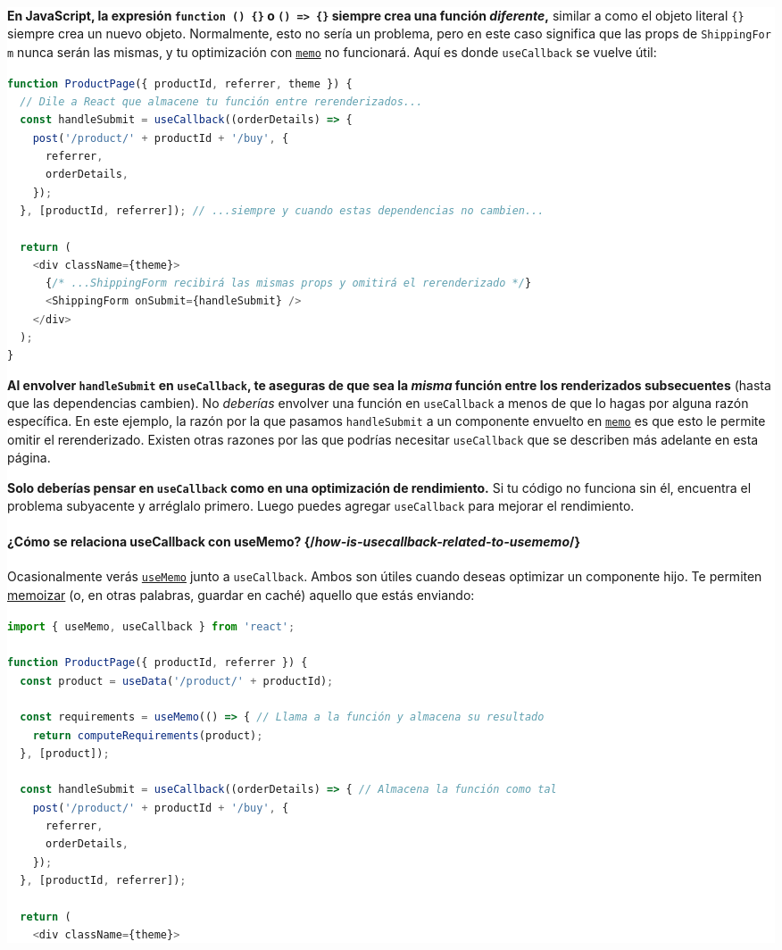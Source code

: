 **En JavaScript, la expresión `function () {}` o `() => {}` siempre crea una función _diferente_,** similar a como el objeto literal `{}` siempre crea un nuevo objeto. Normalmente, esto no sería un problema, pero en este caso significa que las props de `ShippingForm` nunca serán las mismas, y tu optimización con [`memo`](/reference/react/memo) no funcionará. Aquí es donde `useCallback` se vuelve útil:

```js {2,3,8,12-13}
function ProductPage({ productId, referrer, theme }) {
  // Dile a React que almacene tu función entre rerenderizados...
  const handleSubmit = useCallback((orderDetails) => {
    post('/product/' + productId + '/buy', {
      referrer,
      orderDetails,
    });
  }, [productId, referrer]); // ...siempre y cuando estas dependencias no cambien...

  return (
    <div className={theme}>
      {/* ...ShippingForm recibirá las mismas props y omitirá el rerenderizado */}
      <ShippingForm onSubmit={handleSubmit} />
    </div>
  );
}
```

**Al envolver `handleSubmit` en `useCallback`, te aseguras de que sea la *misma* función entre los renderizados subsecuentes** (hasta que las dependencias cambien). No *deberías* envolver una función en `useCallback` a menos de que lo hagas por alguna razón específica. En este ejemplo, la razón por la que pasamos `handleSubmit` a un componente envuelto en [`memo`](/reference/react/memo) es que esto le permite omitir el rerenderizado. Existen otras razones por las que podrías necesitar `useCallback` que se describen más adelante en esta página.

<Note>

**Solo deberías pensar en `useCallback` como en una optimización de rendimiento.** Si tu código no funciona sin él, encuentra el problema subyacente y arréglalo primero. Luego puedes agregar `useCallback` para mejorar el rendimiento.

</Note>

<DeepDive>

#### ¿Cómo se relaciona useCallback con useMemo? {/*how-is-usecallback-related-to-usememo*/}

Ocasionalmente verás [`useMemo`](/reference/react/useMemo) junto a `useCallback`. Ambos son útiles cuando deseas optimizar un componente hijo. Te permiten [memoizar](https://es.wikipedia.org/wiki/Memoizaci%C3%B3n) (o, en otras palabras, guardar en caché) aquello que estás enviando:

```js {6-8,10-15,19}
import { useMemo, useCallback } from 'react';

function ProductPage({ productId, referrer }) {
  const product = useData('/product/' + productId);

  const requirements = useMemo(() => { // Llama a la función y almacena su resultado
    return computeRequirements(product);
  }, [product]);

  const handleSubmit = useCallback((orderDetails) => { // Almacena la función como tal
    post('/product/' + productId + '/buy', {
      referrer,
      orderDetails,
    });
  }, [productId, referrer]);

  return (
    <div className={theme}>
```